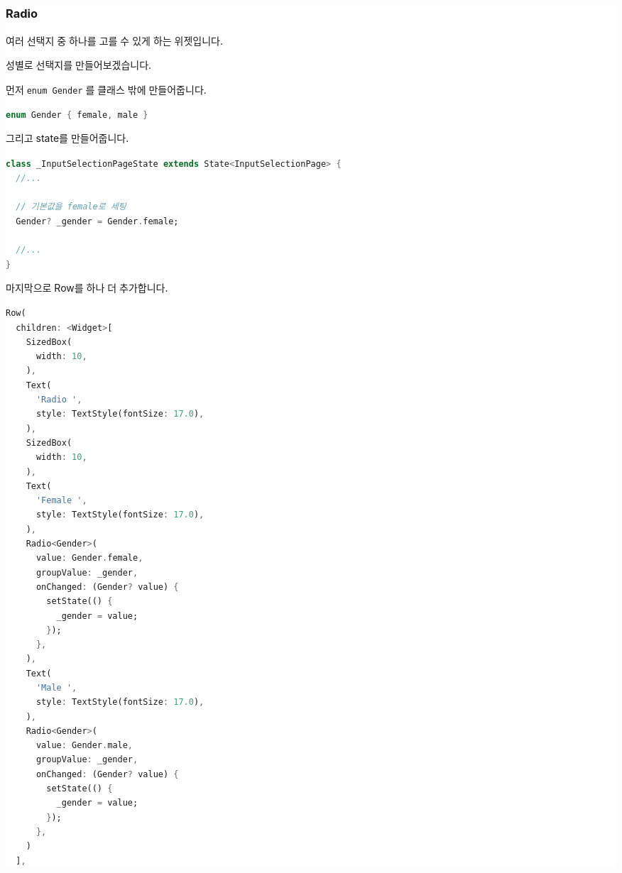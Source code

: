 ### Radio

여러 선택지 중 하나를 고를 수 있게 하는 위젯입니다.

성별로 선택지를 만들어보겠습니다.

먼저 `enum Gender` 를 클래스 밖에 만들어줍니다.

```dart
enum Gender { female, male }
```

그리고 state를 만들어줍니다.

```dart
class _InputSelectionPageState extends State<InputSelectionPage> {
  //...

  // 기본값을 female로 세팅
  Gender? _gender = Gender.female;

  //...
}
```

마지막으로 Row를 하나 더 추가합니다. 

```dart
Row(
  children: <Widget>[
    SizedBox(
      width: 10,
    ),
    Text(
      'Radio ',
      style: TextStyle(fontSize: 17.0),
    ),
    SizedBox(
      width: 10,
    ),
    Text(
      'Female ',
      style: TextStyle(fontSize: 17.0),
    ),
    Radio<Gender>(
      value: Gender.female,
      groupValue: _gender,
      onChanged: (Gender? value) {
        setState(() {
          _gender = value;
        });
      },
    ),
    Text(
      'Male ',
      style: TextStyle(fontSize: 17.0),
    ),
    Radio<Gender>(
      value: Gender.male,
      groupValue: _gender,
      onChanged: (Gender? value) {
        setState(() {
          _gender = value;
        });
      },
    )
  ],
```